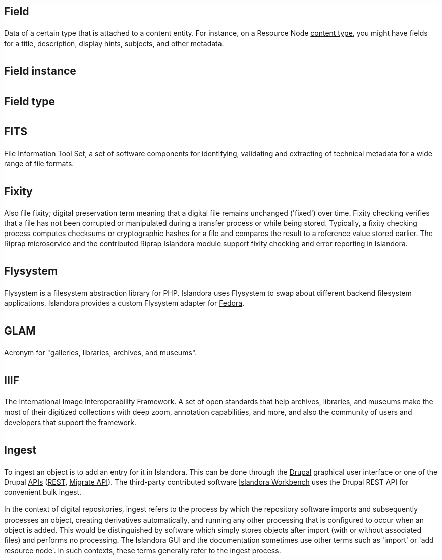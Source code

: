 ## Field
Data of a certain type that is attached to a content entity. For instance, on a Resource Node [content type](#content-type), you might have fields for a title, description, display hints, subjects, and other metadata.

## Field instance

## Field type

## FITS
[File Information Tool Set](https://projects.iq.harvard.edu/fits), a set of software components for identifying, validating and extracting of technical metadata for a wide range of file formats.

## Fixity
Also file fixity; digital preservation term meaning that a digital file remains unchanged ('fixed') over time. Fixity checking verifies that a file has not been corrupted or manipulated during a transfer process or while being stored. Typically, a fixity checking process computes [checksums](#checksum) or cryptographic hashes for a file and compares the result to a reference value stored earlier. The [Riprap](https://github.com/mjordan/riprap) [microservice](#microservice) and the contributed [Riprap Islandora module](https://github.com/mjordan/islandora_riprap) support fixity checking and error reporting in Islandora.

## Flysystem
Flysystem is a filesystem abstraction library for PHP. Islandora uses Flysystem to swap about different backend filesystem applications. Islandora provides a custom Flysystem adapter for [Fedora](#fedora-repository-software).

## GLAM
Acronym for "galleries, libraries, archives, and museums".

## IIIF
The [International Image Interoperability Framework](https://iiif.io/). A set of open standards that help archives, libraries, and museums make the most of their digitized collections with deep zoom, annotation capabilities, and more, and also the community of users and developers that support the framework.

## Ingest
To ingest an object is to add an entry for it in Islandora. This can be done through the [Drupal](#drupal) graphical user interface or one of the Drupal [APIs](#api) ([REST](https://www.drupal.org/docs/drupal-apis/restful-web-services-api/restful-web-services-api-overview), [Migrate API](https://www.drupal.org/docs/drupal-apis/migrate-api/migrate-api-overview)). The third-party contributed software [Islandora Workbench](https://github.com/mjordan/islandora_workbench) uses the Drupal REST API for convenient bulk ingest.

In the context of digital repositories, ingest refers to the process by which the repository software imports and subsequently processes an object, creating derivatives automatically, and running any other processing that is configured to occur when an object is added. This would be distinguished by software which simply stores objects after import (with or without associated files) and performs no processing. The Islandora GUI and the documentation sometimes use other terms such as 'import' or 'add resource node'. In such contexts, these terms generally refer to the ingest process.
